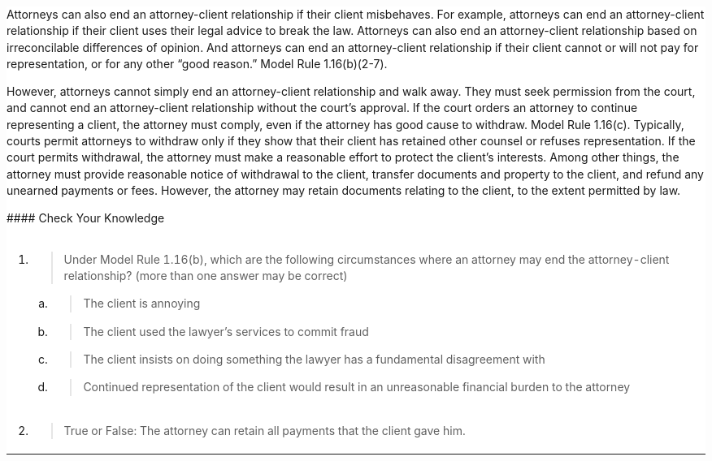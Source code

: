 Attorneys can also end an attorney-client relationship if their client
misbehaves. For example, attorneys can end an attorney-client
relationship if their client uses their legal advice to break the law.
Attorneys can also end an attorney-client relationship based on
irreconcilable differences of opinion. And attorneys can end an
attorney-client relationship if their client cannot or will not pay for
representation, or for any other “good reason.” Model Rule 1.16(b)(2-7).

However, attorneys cannot simply end an attorney-client relationship and
walk away. They must seek permission from the court, and cannot end an
attorney-client relationship without the court’s approval. If the court
orders an attorney to continue representing a client, the attorney must
comply, even if the attorney has good cause to withdraw. Model Rule
1.16(c). Typically, courts permit attorneys to withdraw only if they
show that their client has retained other counsel or refuses
representation. If the court permits withdrawal, the attorney must make
a reasonable effort to protect the client’s interests. Among other
things, the attorney must provide reasonable notice of withdrawal to the
client, transfer documents and property to the client, and refund any
unearned payments or fees. However, the attorney may retain documents
relating to the client, to the extent permitted by law.

<table>
<thead>
<tr class="header">
#### Check Your Knowledge 
</tr>
</thead>
<tbody>
<tr class="odd">
<td><ol type="1">
<li><blockquote>
<p>Under Model Rule 1.16(b), which are the following circumstances where an attorney may end the attorney-client relationship? (more than one answer may be correct)</p>
</blockquote>
<ol type="a">
<li><blockquote>
<p>The client is annoying</p>
</blockquote></li>
<li><blockquote>
<p>The client used the lawyer’s services to commit fraud</p>
</blockquote></li>
<li><blockquote>
<p>The client insists on doing something the lawyer has a fundamental disagreement with</p>
</blockquote></li>
<li><blockquote>
<p>Continued representation of the client would result in an unreasonable financial burden to the attorney</p>
</blockquote></li>
</ol></li>
</ol></td>
</tr>
<tr class="even">
<td><ol start="2" type="1">
<li><blockquote>
<p>True or False: The attorney can retain all payments that the client gave him.</p>
</blockquote></li>
</ol></td>
</tr>
</tbody>
</table>
